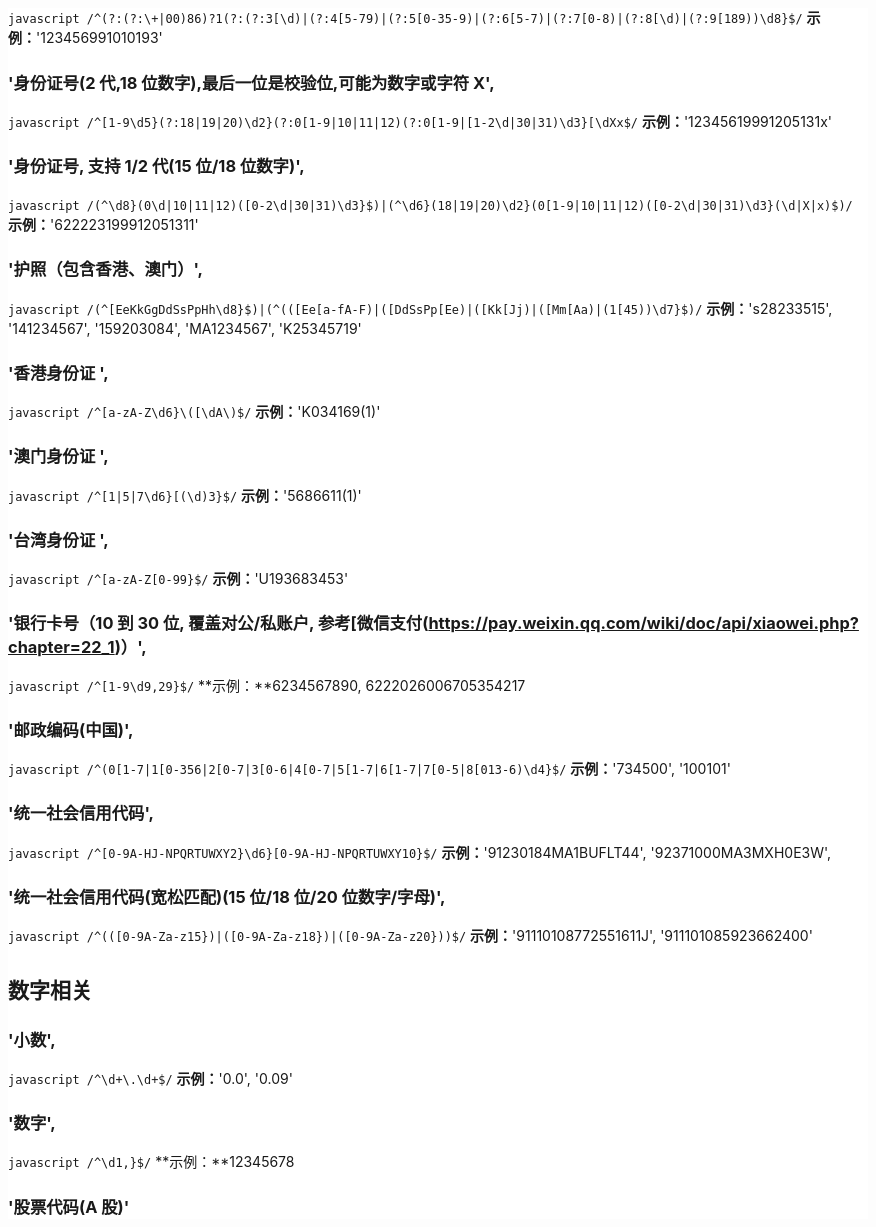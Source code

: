 ```javascript /^(?:(?:\+|00)86)?1(?:(?:3[\d)|(?:4[5-79)|(?:5[0-35-9)|(?:6[5-7)|(?:7[0-8)|(?:8[\d)|(?:9[189))\d8}$/```
**示例：**'123456991010193'

### '身份证号(2 代,18 位数字),最后一位是校验位,可能为数字或字符 X',

```javascript /^[1-9\d5}(?:18|19|20)\d2}(?:0[1-9|10|11|12)(?:0[1-9|[1-2\d|30|31)\d3}[\dXx$/```
**示例：**'12345619991205131x'

### '身份证号, 支持 1/2 代(15 位/18 位数字)',

```javascript /(^\d8}(0\d|10|11|12)([0-2\d|30|31)\d3}$)|(^\d6}(18|19|20)\d2}(0[1-9|10|11|12)([0-2\d|30|31)\d3}(\d|X|x)$)/```
**示例：**'622223199912051311'

### '护照（包含香港、澳门）',

```javascript /(^[EeKkGgDdSsPpHh\d8}$)|(^(([Ee[a-fA-F)|([DdSsPp[Ee)|([Kk[Jj)|([Mm[Aa)|(1[45))\d7}$)/```
**示例：**'s28233515', '141234567', '159203084', 'MA1234567', 'K25345719'

### '香港身份证 ',

```javascript /^[a-zA-Z\d6}\([\dA\)$/```
**示例：**'K034169(1)'

### '澳门身份证 ',

```javascript /^[1|5|7\d6}[(\d)3}$/```
**示例：**'5686611(1)'

### '台湾身份证 ',

```javascript /^[a-zA-Z[0-99}$/```
**示例：**'U193683453'

### '银行卡号（10 到 30 位, 覆盖对公/私账户, 参考[微信支付(https://pay.weixin.qq.com/wiki/doc/api/xiaowei.php?chapter=22_1)）',

```javascript /^[1-9\d9,29}$/```
**示例：**6234567890, 6222026006705354217

### '邮政编码(中国)',

```javascript /^(0[1-7|1[0-356|2[0-7|3[0-6|4[0-7|5[1-7|6[1-7|7[0-5|8[013-6)\d4}$/```
**示例：**'734500', '100101'

### '统一社会信用代码',

```javascript /^[0-9A-HJ-NPQRTUWXY2}\d6}[0-9A-HJ-NPQRTUWXY10}$/```
**示例：**'91230184MA1BUFLT44', '92371000MA3MXH0E3W',

### '统一社会信用代码(宽松匹配)(15 位/18 位/20 位数字/字母)',

```javascript /^(([0-9A-Za-z15})|([0-9A-Za-z18})|([0-9A-Za-z20}))$/```
**示例：**'91110108772551611J', '911101085923662400'
## 数字相关

### '小数',

```javascript /^\d+\.\d+$/```
**示例：**'0.0', '0.09'

### '数字',

```javascript /^\d1,}$/```
**示例：**12345678

### '股票代码(A 股)'
```